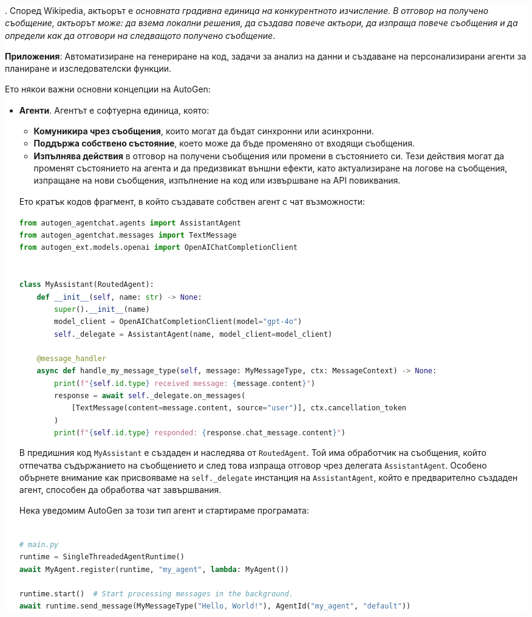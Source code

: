 
. Според Wikipedia, актьорът е _основната градивна единица на конкурентното изчисление. В отговор на получено съобщение, актьорът може: да взема локални решения, да създава повече актьори, да изпраща повече съобщения и да определи как да отговори на следващото получено съобщение_.

**Приложения**: Автоматизиране на генериране на код, задачи за анализ на данни и създаване на персонализирани агенти за планиране и изследователски функции.

Ето някои важни основни концепции на AutoGen:

- **Агенти**. Агентът е софтуерна единица, която:
  - **Комуникира чрез съобщения**, които могат да бъдат синхронни или асинхронни.
  - **Поддържа собствено състояние**, което може да бъде променяно от входящи съобщения.
  - **Изпълнява действия** в отговор на получени съобщения или промени в състоянието си. Тези действия могат да променят състоянието на агента и да предизвикат външни ефекти, като актуализиране на логове на съобщения, изпращане на нови съобщения, изпълнение на код или извършване на API повиквания.
    
  Ето кратък кодов фрагмент, в който създавате собствен агент с чат възможности:

    ```python
    from autogen_agentchat.agents import AssistantAgent
    from autogen_agentchat.messages import TextMessage
    from autogen_ext.models.openai import OpenAIChatCompletionClient


    class MyAssistant(RoutedAgent):
        def __init__(self, name: str) -> None:
            super().__init__(name)
            model_client = OpenAIChatCompletionClient(model="gpt-4o")
            self._delegate = AssistantAgent(name, model_client=model_client)
    
        @message_handler
        async def handle_my_message_type(self, message: MyMessageType, ctx: MessageContext) -> None:
            print(f"{self.id.type} received message: {message.content}")
            response = await self._delegate.on_messages(
                [TextMessage(content=message.content, source="user")], ctx.cancellation_token
            )
            print(f"{self.id.type} responded: {response.chat_message.content}")
    ```
    
    В предишния код `MyAssistant` е създаден и наследява от `RoutedAgent`. Той има обработчик на съобщения, който отпечатва съдържанието на съобщението и след това изпраща отговор чрез делегата `AssistantAgent`. Особено обърнете внимание как присвояваме на `self._delegate` инстанция на `AssistantAgent`, който е предварително създаден агент, способен да обработва чат завършвания.


    Нека уведомим AutoGen за този тип агент и стартираме програмата:

    ```python
    
    # main.py
    runtime = SingleThreadedAgentRuntime()
    await MyAgent.register(runtime, "my_agent", lambda: MyAgent())

    runtime.start()  # Start processing messages in the background.
    await runtime.send_message(MyMessageType("Hello, World!"), AgentId("my_agent", "default"))
    ```

